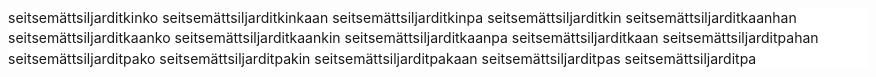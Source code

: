 seitsemättsiljarditkinko
seitsemättsiljarditkinkaan
seitsemättsiljarditkinpa
seitsemättsiljarditkin
seitsemättsiljarditkaanhan
seitsemättsiljarditkaanko
seitsemättsiljarditkaankin
seitsemättsiljarditkaanpa
seitsemättsiljarditkaan
seitsemättsiljarditpahan
seitsemättsiljarditpako
seitsemättsiljarditpakin
seitsemättsiljarditpakaan
seitsemättsiljarditpas
seitsemättsiljarditpa

